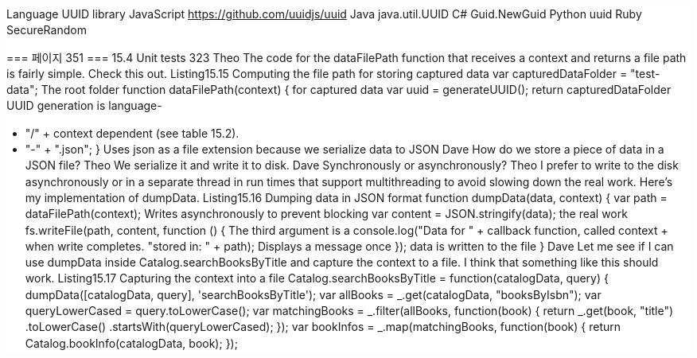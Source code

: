 Language UUID library
JavaScript https://github.com/uuidjs/uuid
Java java.util.UUID
C# Guid.NewGuid
Python uuid
Ruby SecureRandom

=== 페이지 351 ===
15.4 Unit tests 323
Theo The code for the dataFilePath function that receives a context and returns a
file path is fairly simple. Check this out.
Listing15.15 Computing the file path for storing captured data
var capturedDataFolder = "test-data";
The root folder
function dataFilePath(context) {
for captured data
var uuid = generateUUID();
return capturedDataFolder
UUID generation is language-
+ "/" + context
dependent (see table 15.2).
+ "-" + ".json";
}
Uses json as a file extension
because we serialize data to JSON
Dave How do we store a piece of data in a JSON file?
Theo We serialize it and write it to disk.
Dave Synchronously or asynchronously?
Theo I prefer to write to the disk asynchronously or in a separate thread in run times
that support multithreading to avoid slowing down the real work. Here’s my
implementation of dumpData.
Listing15.16 Dumping data in JSON format
function dumpData(data, context) {
var path = dataFilePath(context); Writes asynchronously
to prevent blocking
var content = JSON.stringify(data);
the real work
fs.writeFile(path, content, function () {
The third argument is a
console.log("Data for " +
callback function, called
context +
when write completes.
"stored in: " +
path);
Displays a message once
});
data is written to the file
}
Dave Let me see if I can use dumpData inside Catalog.searchBooksByTitle and
capture the context to a file. I think that something like this should work.
Listing15.17 Capturing the context into a file
Catalog.searchBooksByTitle = function(catalogData, query) {
dumpData([catalogData, query], 'searchBooksByTitle');
var allBooks = _.get(catalogData, "booksByIsbn");
var queryLowerCased = query.toLowerCase();
var matchingBooks = _.filter(allBooks, function(book) {
return _.get(book, "title")
.toLowerCase()
.startsWith(queryLowerCased);
});
var bookInfos = _.map(matchingBooks, function(book) {
return Catalog.bookInfo(catalogData, book);
});